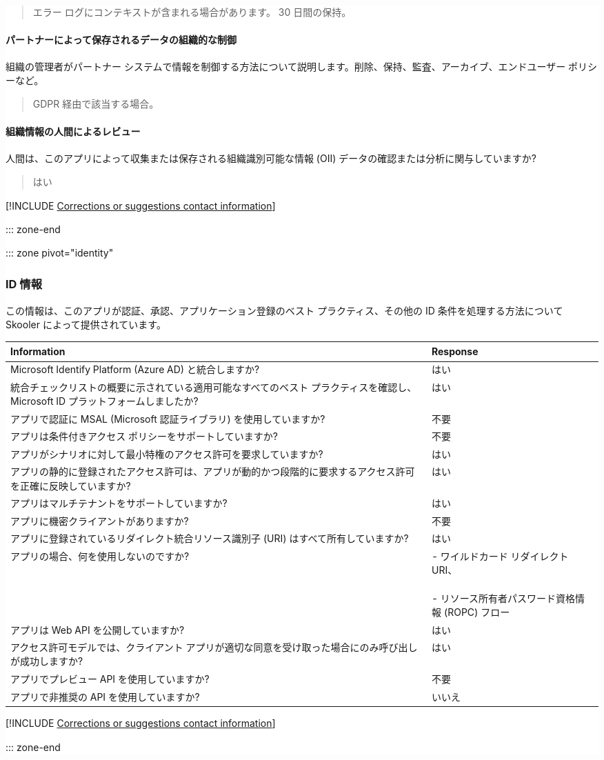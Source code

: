 >エラー ログにコンテキストが含まれる場合があります。 30 日間の保持。

#### <a name="organizational-controls-for-data-stored-by-partner"></a>パートナーによって保存されるデータの組織的な制御

組織の管理者がパートナー システムで情報を制御する方法について説明します。削除、保持、監査、アーカイブ、エンドユーザー ポリシーなど。

>GDPR 経由で該当する場合。

#### <a name="human-review-of-organizational-information"></a>組織情報の人間によるレビュー

人間は、このアプリによって収集または保存される組織識別可能な情報 (OII) データの確認または分析に関与していますか?

>はい

[!INCLUDE [Corrections or suggestions contact information](../includes/corrections-or-suggestions.md)]

::: zone-end


::: zone pivot="identity"

### <a name="identity-information"></a>ID 情報

この情報は、このアプリが認証、承認、アプリケーション登録のベスト プラクティス、その他の ID 条件を処理する方法について Skooler によって提供されています。

| **Information** | **Response** |
|:----------------|:-------------|
| Microsoft Identify Platform (Azure AD) と統合しますか?  | はい |
| 統合チェックリストの概要に示されている適用可能なすべてのベスト プラクティスを確認し、Microsoft ID プラットフォームしましたか?  | はい |
| アプリで認証に MSAL (Microsoft 認証ライブラリ) を使用していますか? | 不要 |
| アプリは条件付きアクセス ポリシーをサポートしていますか? | 不要 |
| アプリがシナリオに対して最小特権のアクセス許可を要求していますか? | はい |
| アプリの静的に登録されたアクセス許可は、アプリが動的かつ段階的に要求するアクセス許可を正確に反映していますか? | はい |
| アプリはマルチテナントをサポートしていますか? | はい |
| アプリに機密クライアントがありますか? | 不要 |
| アプリに登録されているリダイレクト統合リソース識別子 (URI) はすべて所有していますか? | はい |
| アプリの場合、何を使用しないのですか? | - ワイルドカード リダイレクト URI、<br/><br/>- リソース所有者パスワード資格情報 (ROPC) フロー |
| アプリは Web API を公開していますか? | はい |
| アクセス許可モデルでは、クライアント アプリが適切な同意を受け取った場合にのみ呼び出しが成功しますか? | はい |
| アプリでプレビュー API を使用していますか? | 不要 |
| アプリで非推奨の API を使用していますか? | いいえ |

[!INCLUDE [Corrections or suggestions contact information](../includes/corrections-or-suggestions.md)]

::: zone-end
